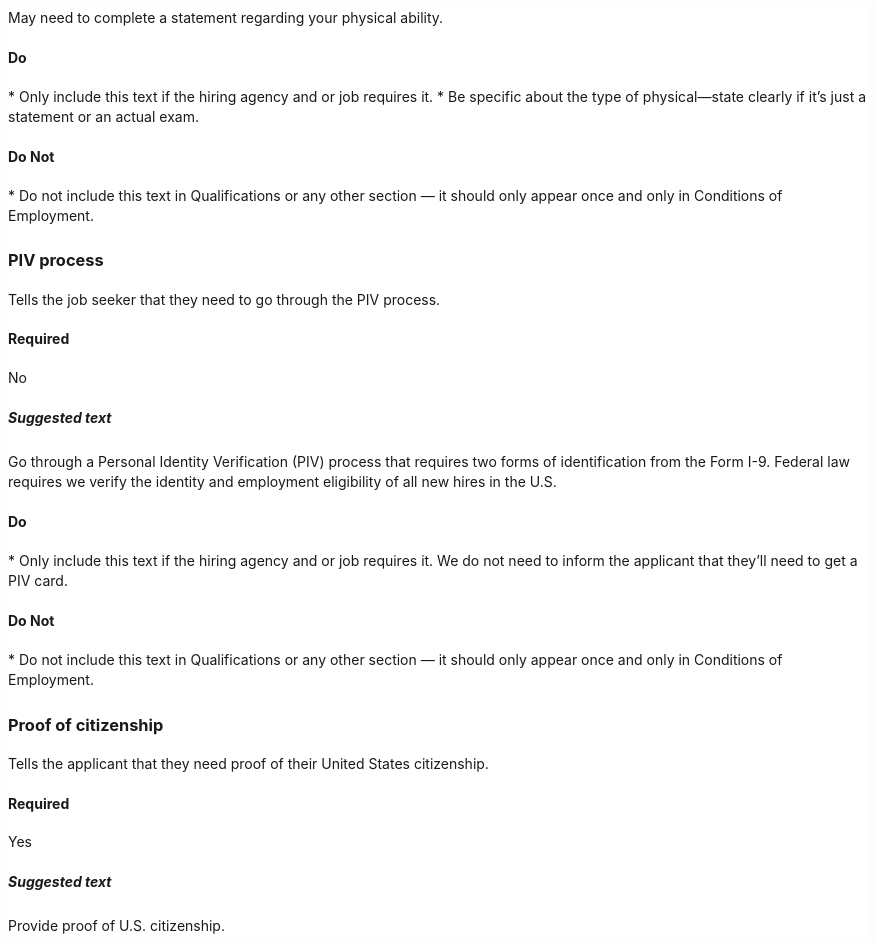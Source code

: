 May need to complete a statement regarding your physical ability.
</div>

<div class="usajobs-recruitment-joa-playbook-details__container">
<div class="usajobs-recruitment-joa-playbook-details__do">
  <h4><span class="fa fa-check"></span> Do</h4>
  * Only include this text if the hiring agency and or job requires it.
  * Be specific about the type of physical—state clearly if it’s just a statement or an actual exam.
</div>
<div class="usajobs-recruitment-joa-playbook-details__do-not">
  <h4><span class="fa fa-times"></span> Do Not</h4>
  * Do not include this text in Qualifications or any other section — it should only appear once and only in Conditions of Employment.
</div>
</div>

### PIV process

Tells the job seeker that they need to go through the PIV process.

#### Required
No


<div class="usajobs-recruitment-joa-playbook-details__suggested-text">
<h5>Suggested text</h5>
Go through a Personal Identity Verification (PIV) process that requires two forms of identification from the Form I-9. Federal law requires we verify the identity and employment eligibility of all new hires in the U.S.
</div>

<div class="usajobs-recruitment-joa-playbook-details__container">
<div class="usajobs-recruitment-joa-playbook-details__do">
  <h4><span class="fa fa-check"></span> Do</h4>
  * Only include this text if the hiring agency and or job requires it. We do not need to inform the applicant that they’ll need to get a PIV card.
</div>
<div class="usajobs-recruitment-joa-playbook-details__do-not">
  <h4><span class="fa fa-times"></span> Do Not</h4>
  * Do not include this text in Qualifications or any other section — it should only appear once and only in Conditions of Employment.
</div>
</div>


### Proof of citizenship

Tells the applicant that they need proof of their United States citizenship.

#### Required
Yes

<div class="usajobs-recruitment-joa-playbook-details__suggested-text">
<h5>Suggested text</h5>
Provide proof of U.S. citizenship.
</div>

